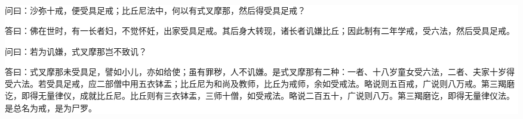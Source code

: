 问曰：沙弥十戒，便受具足戒；比丘尼法中，何以有式叉摩那，然后得受具足戒？

答曰：佛在世时，有一长者妇，不觉怀妊，出家受具足戒。其后身大转现，诸长者讥嫌比丘；因此制有二年学戒，受六法，然后受具足戒。

问曰：若为讥嫌，式叉摩那岂不致讥？

答曰：式叉摩那未受具足，譬如小儿，亦如给使；虽有罪秽，人不讥嫌。是式叉摩那有二种：一者、十八岁童女受六法，二者、夫家十岁得受六法。若受具足戒，应二部僧中用五衣钵盂；比丘尼为和尚及教师，比丘为戒师，余如受戒法。略说则五百戒，广说则八万戒。第三羯磨讫，即得无量律仪，成就比丘尼。比丘则有三衣钵盂，三师十僧，如受戒法。略说二百五十，广说则八万。第三羯磨讫，即得无量律仪法。是总名为戒，是为尸罗。